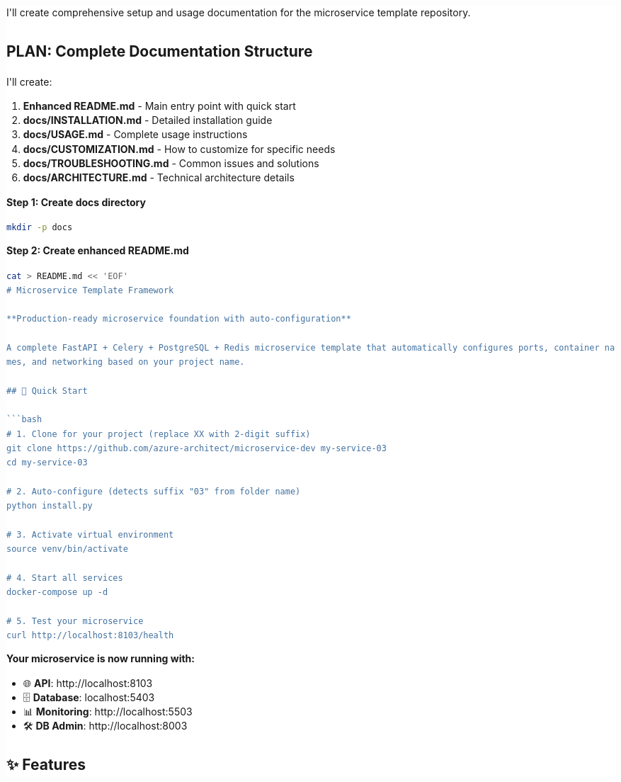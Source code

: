 I'll create comprehensive setup and usage documentation for the microservice template repository.

## **PLAN: Complete Documentation Structure**

I'll create:
1. **Enhanced README.md** - Main entry point with quick start
2. **docs/INSTALLATION.md** - Detailed installation guide
3. **docs/USAGE.md** - Complete usage instructions
4. **docs/CUSTOMIZATION.md** - How to customize for specific needs
5. **docs/TROUBLESHOOTING.md** - Common issues and solutions
6. **docs/ARCHITECTURE.md** - Technical architecture details

**Step 1: Create docs directory**
```bash
mkdir -p docs
```

**Step 2: Create enhanced README.md**
```bash
cat > README.md << 'EOF'
# Microservice Template Framework

**Production-ready microservice foundation with auto-configuration**

A complete FastAPI + Celery + PostgreSQL + Redis microservice template that automatically configures ports, container names, and networking based on your project name.

## 🚀 Quick Start

```bash
# 1. Clone for your project (replace XX with 2-digit suffix)
git clone https://github.com/azure-architect/microservice-dev my-service-03
cd my-service-03

# 2. Auto-configure (detects suffix "03" from folder name)
python install.py

# 3. Activate virtual environment
source venv/bin/activate

# 4. Start all services
docker-compose up -d

# 5. Test your microservice
curl http://localhost:8103/health
```

**Your microservice is now running with:**
- 🌐 **API**: http://localhost:8103
- 🗄️ **Database**: localhost:5403  
- 📊 **Monitoring**: http://localhost:5503
- 🛠️ **DB Admin**: http://localhost:8003

## ✨ Features

